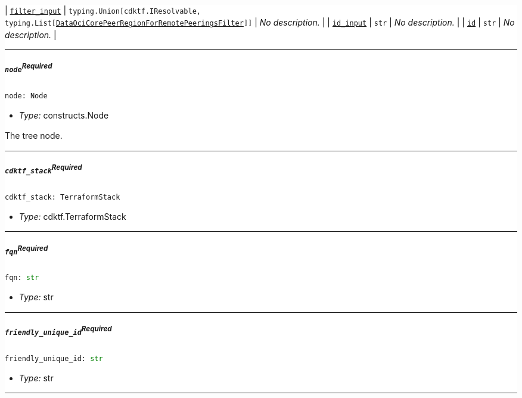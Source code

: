 | <code><a href="#rhizo-co-terraform-provider-oci.dataOciCorePeerRegionForRemotePeerings.DataOciCorePeerRegionForRemotePeerings.property.filterInput">filter_input</a></code> | <code>typing.Union[cdktf.IResolvable, typing.List[<a href="#rhizo-co-terraform-provider-oci.dataOciCorePeerRegionForRemotePeerings.DataOciCorePeerRegionForRemotePeeringsFilter">DataOciCorePeerRegionForRemotePeeringsFilter</a>]]</code> | *No description.* |
| <code><a href="#rhizo-co-terraform-provider-oci.dataOciCorePeerRegionForRemotePeerings.DataOciCorePeerRegionForRemotePeerings.property.idInput">id_input</a></code> | <code>str</code> | *No description.* |
| <code><a href="#rhizo-co-terraform-provider-oci.dataOciCorePeerRegionForRemotePeerings.DataOciCorePeerRegionForRemotePeerings.property.id">id</a></code> | <code>str</code> | *No description.* |

---

##### `node`<sup>Required</sup> <a name="node" id="rhizo-co-terraform-provider-oci.dataOciCorePeerRegionForRemotePeerings.DataOciCorePeerRegionForRemotePeerings.property.node"></a>

```python
node: Node
```

- *Type:* constructs.Node

The tree node.

---

##### `cdktf_stack`<sup>Required</sup> <a name="cdktf_stack" id="rhizo-co-terraform-provider-oci.dataOciCorePeerRegionForRemotePeerings.DataOciCorePeerRegionForRemotePeerings.property.cdktfStack"></a>

```python
cdktf_stack: TerraformStack
```

- *Type:* cdktf.TerraformStack

---

##### `fqn`<sup>Required</sup> <a name="fqn" id="rhizo-co-terraform-provider-oci.dataOciCorePeerRegionForRemotePeerings.DataOciCorePeerRegionForRemotePeerings.property.fqn"></a>

```python
fqn: str
```

- *Type:* str

---

##### `friendly_unique_id`<sup>Required</sup> <a name="friendly_unique_id" id="rhizo-co-terraform-provider-oci.dataOciCorePeerRegionForRemotePeerings.DataOciCorePeerRegionForRemotePeerings.property.friendlyUniqueId"></a>

```python
friendly_unique_id: str
```

- *Type:* str

---